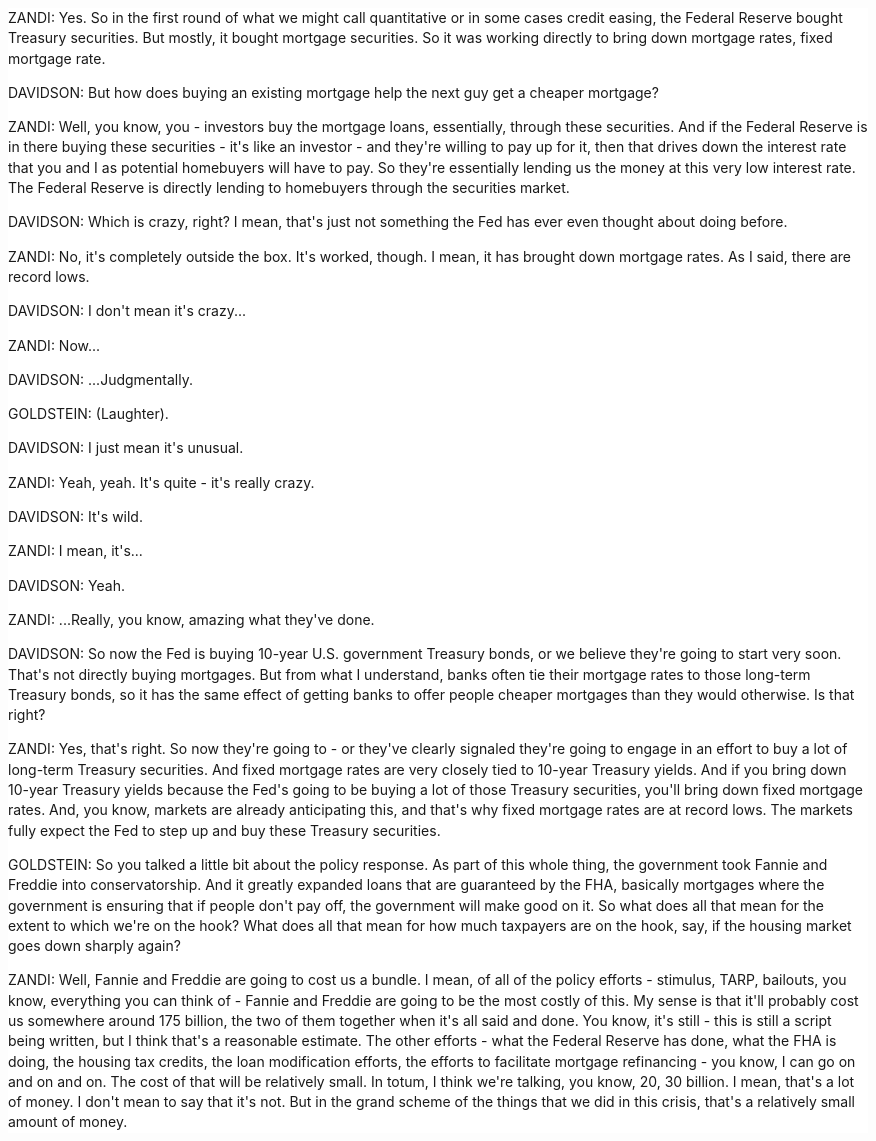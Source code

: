 ZANDI: Yes. So in the first round of what we might call quantitative or in some cases credit easing, the Federal Reserve bought Treasury securities. But mostly, it bought mortgage securities. So it was working directly to bring down mortgage rates, fixed mortgage rate.

DAVIDSON: But how does buying an existing mortgage help the next guy get a cheaper mortgage?

ZANDI: Well, you know, you - investors buy the mortgage loans, essentially, through these securities. And if the Federal Reserve is in there buying these securities - it's like an investor - and they're willing to pay up for it, then that drives down the interest rate that you and I as potential homebuyers will have to pay. So they're essentially lending us the money at this very low interest rate. The Federal Reserve is directly lending to homebuyers through the securities market.

DAVIDSON: Which is crazy, right? I mean, that's just not something the Fed has ever even thought about doing before.

ZANDI: No, it's completely outside the box. It's worked, though. I mean, it has brought down mortgage rates. As I said, there are record lows.

DAVIDSON: I don't mean it's crazy...

ZANDI: Now...

DAVIDSON: ...Judgmentally.

GOLDSTEIN: (Laughter).

DAVIDSON: I just mean it's unusual.

ZANDI: Yeah, yeah. It's quite - it's really crazy.

DAVIDSON: It's wild.

ZANDI: I mean, it's...

DAVIDSON: Yeah.

ZANDI: ...Really, you know, amazing what they've done.

DAVIDSON: So now the Fed is buying 10-year U.S. government Treasury bonds, or we believe they're going to start very soon. That's not directly buying mortgages. But from what I understand, banks often tie their mortgage rates to those long-term Treasury bonds, so it has the same effect of getting banks to offer people cheaper mortgages than they would otherwise. Is that right?

ZANDI: Yes, that's right. So now they're going to - or they've clearly signaled they're going to engage in an effort to buy a lot of long-term Treasury securities. And fixed mortgage rates are very closely tied to 10-year Treasury yields. And if you bring down 10-year Treasury yields because the Fed's going to be buying a lot of those Treasury securities, you'll bring down fixed mortgage rates. And, you know, markets are already anticipating this, and that's why fixed mortgage rates are at record lows. The markets fully expect the Fed to step up and buy these Treasury securities.

GOLDSTEIN: So you talked a little bit about the policy response. As part of this whole thing, the government took Fannie and Freddie into conservatorship. And it greatly expanded loans that are guaranteed by the FHA, basically mortgages where the government is ensuring that if people don't pay off, the government will make good on it. So what does all that mean for the extent to which we're on the hook? What does all that mean for how much taxpayers are on the hook, say, if the housing market goes down sharply again?

ZANDI: Well, Fannie and Freddie are going to cost us a bundle. I mean, of all of the policy efforts - stimulus, TARP, bailouts, you know, everything you can think of - Fannie and Freddie are going to be the most costly of this. My sense is that it'll probably cost us somewhere around 175 billion, the two of them together when it's all said and done. You know, it's still - this is still a script being written, but I think that's a reasonable estimate. The other efforts - what the Federal Reserve has done, what the FHA is doing, the housing tax credits, the loan modification efforts, the efforts to facilitate mortgage refinancing - you know, I can go on and on and on. The cost of that will be relatively small. In totum, I think we're talking, you know, 20, 30 billion. I mean, that's a lot of money. I don't mean to say that it's not. But in the grand scheme of the things that we did in this crisis, that's a relatively small amount of money.
